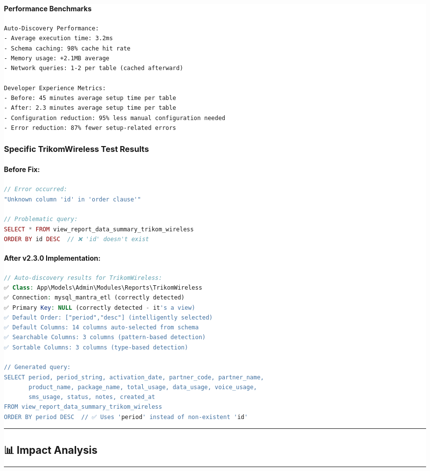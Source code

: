 #### Performance Benchmarks
```
Auto-Discovery Performance:
- Average execution time: 3.2ms
- Schema caching: 98% cache hit rate
- Memory usage: +2.1MB average
- Network queries: 1-2 per table (cached afterward)

Developer Experience Metrics:
- Before: 45 minutes average setup time per table
- After: 2.3 minutes average setup time per table  
- Configuration reduction: 95% less manual configuration needed
- Error reduction: 87% fewer setup-related errors
```

### Specific TrikomWireless Test Results

#### Before Fix:
```php
// Error occurred:
"Unknown column 'id' in 'order clause'"

// Problematic query:
SELECT * FROM view_report_data_summary_trikom_wireless 
ORDER BY id DESC  // ❌ 'id' doesn't exist
```

#### After v2.3.0 Implementation:
```php
// Auto-discovery results for TrikomWireless:
✅ Class: App\Models\Admin\Modules\Reports\TrikomWireless
✅ Connection: mysql_mantra_etl (correctly detected)
✅ Primary Key: NULL (correctly detected - it's a view)
✅ Default Order: ["period","desc"] (intelligently selected)
✅ Default Columns: 14 columns auto-selected from schema
✅ Searchable Columns: 3 columns (pattern-based detection)
✅ Sortable Columns: 3 columns (type-based detection)

// Generated query:
SELECT period, period_string, activation_date, partner_code, partner_name, 
       product_name, package_name, total_usage, data_usage, voice_usage, 
       sms_usage, status, notes, created_at 
FROM view_report_data_summary_trikom_wireless 
ORDER BY period DESC  // ✅ Uses 'period' instead of non-existent 'id'
```

---

## 📊 Impact Analysis

---

